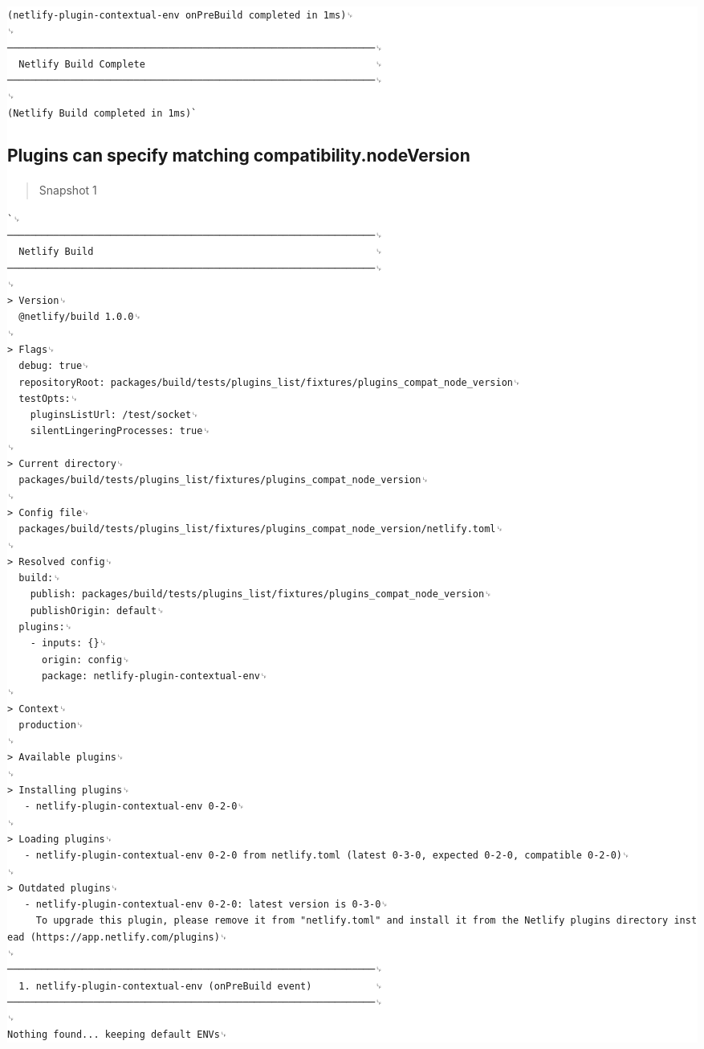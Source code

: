     (netlify-plugin-contextual-env onPreBuild completed in 1ms)␊
    ␊
    ────────────────────────────────────────────────────────────────␊
      Netlify Build Complete                                        ␊
    ────────────────────────────────────────────────────────────────␊
    ␊
    (Netlify Build completed in 1ms)`

## Plugins can specify matching compatibility.nodeVersion

> Snapshot 1

    `␊
    ────────────────────────────────────────────────────────────────␊
      Netlify Build                                                 ␊
    ────────────────────────────────────────────────────────────────␊
    ␊
    > Version␊
      @netlify/build 1.0.0␊
    ␊
    > Flags␊
      debug: true␊
      repositoryRoot: packages/build/tests/plugins_list/fixtures/plugins_compat_node_version␊
      testOpts:␊
        pluginsListUrl: /test/socket␊
        silentLingeringProcesses: true␊
    ␊
    > Current directory␊
      packages/build/tests/plugins_list/fixtures/plugins_compat_node_version␊
    ␊
    > Config file␊
      packages/build/tests/plugins_list/fixtures/plugins_compat_node_version/netlify.toml␊
    ␊
    > Resolved config␊
      build:␊
        publish: packages/build/tests/plugins_list/fixtures/plugins_compat_node_version␊
        publishOrigin: default␊
      plugins:␊
        - inputs: {}␊
          origin: config␊
          package: netlify-plugin-contextual-env␊
    ␊
    > Context␊
      production␊
    ␊
    > Available plugins␊
    ␊
    > Installing plugins␊
       - netlify-plugin-contextual-env 0-2-0␊
    ␊
    > Loading plugins␊
       - netlify-plugin-contextual-env 0-2-0 from netlify.toml (latest 0-3-0, expected 0-2-0, compatible 0-2-0)␊
    ␊
    > Outdated plugins␊
       - netlify-plugin-contextual-env 0-2-0: latest version is 0-3-0␊
         To upgrade this plugin, please remove it from "netlify.toml" and install it from the Netlify plugins directory instead (https://app.netlify.com/plugins)␊
    ␊
    ────────────────────────────────────────────────────────────────␊
      1. netlify-plugin-contextual-env (onPreBuild event)           ␊
    ────────────────────────────────────────────────────────────────␊
    ␊
    Nothing found... keeping default ENVs␊